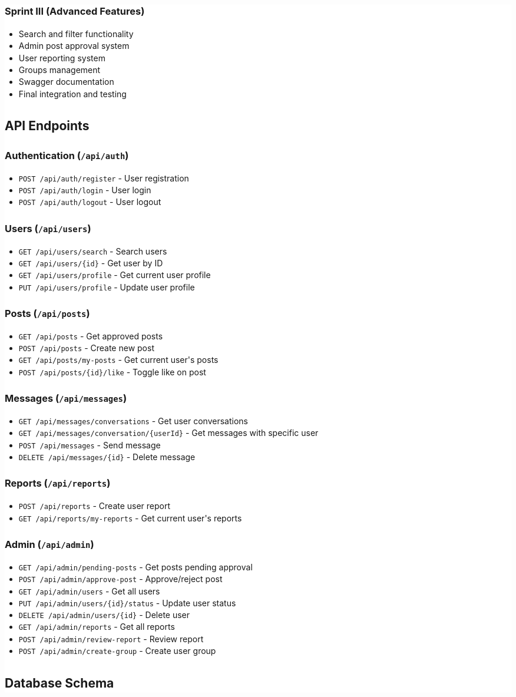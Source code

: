 ### Sprint III (Advanced Features)
- Search and filter functionality
- Admin post approval system
- User reporting system
- Groups management
- Swagger documentation
- Final integration and testing

## API Endpoints

### Authentication (`/api/auth`)
- `POST /api/auth/register` - User registration
- `POST /api/auth/login` - User login
- `POST /api/auth/logout` - User logout

### Users (`/api/users`)
- `GET /api/users/search` - Search users
- `GET /api/users/{id}` - Get user by ID
- `GET /api/users/profile` - Get current user profile
- `PUT /api/users/profile` - Update user profile

### Posts (`/api/posts`)
- `GET /api/posts` - Get approved posts
- `POST /api/posts` - Create new post
- `GET /api/posts/my-posts` - Get current user's posts
- `POST /api/posts/{id}/like` - Toggle like on post

### Messages (`/api/messages`)
- `GET /api/messages/conversations` - Get user conversations
- `GET /api/messages/conversation/{userId}` - Get messages with specific user
- `POST /api/messages` - Send message
- `DELETE /api/messages/{id}` - Delete message

### Reports (`/api/reports`)
- `POST /api/reports` - Create user report
- `GET /api/reports/my-reports` - Get current user's reports

### Admin (`/api/admin`)
- `GET /api/admin/pending-posts` - Get posts pending approval
- `POST /api/admin/approve-post` - Approve/reject post
- `GET /api/admin/users` - Get all users
- `PUT /api/admin/users/{id}/status` - Update user status
- `DELETE /api/admin/users/{id}` - Delete user
- `GET /api/admin/reports` - Get all reports
- `POST /api/admin/review-report` - Review report
- `POST /api/admin/create-group` - Create user group

## Database Schema
